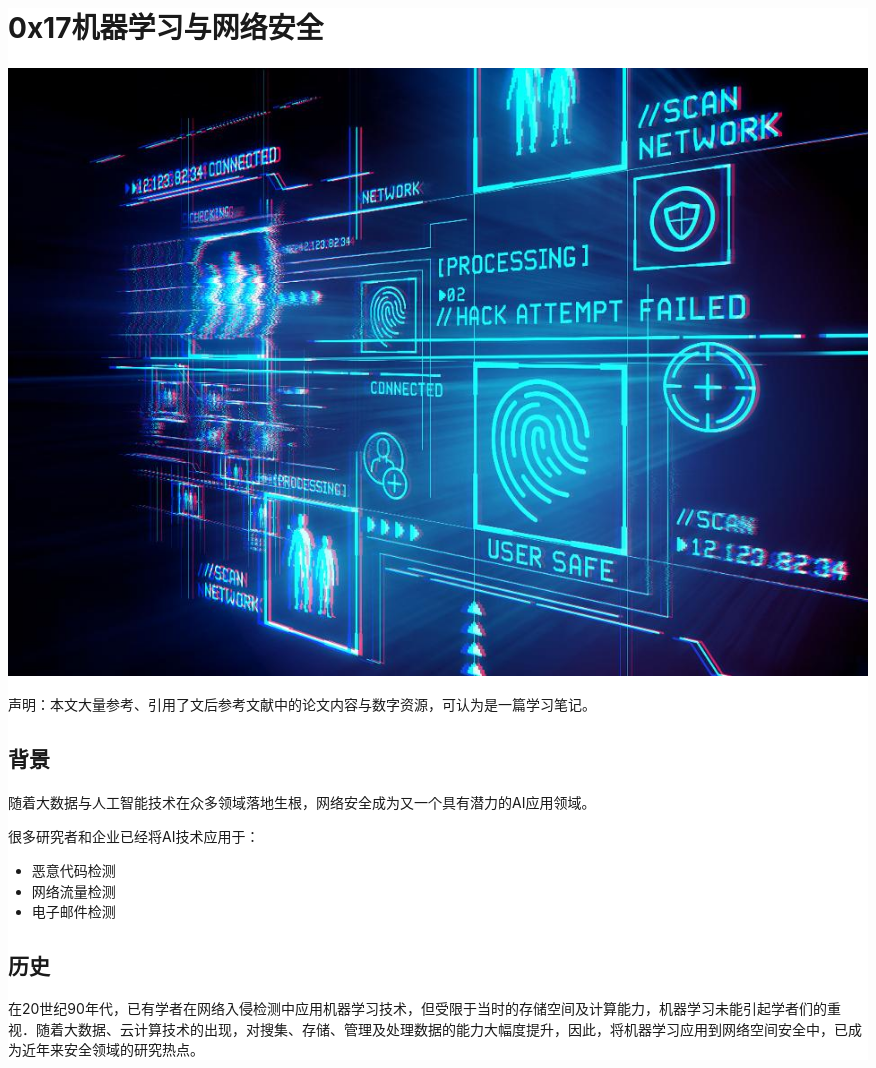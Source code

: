 # 0x17机器学习与网络安全

![aisec](images/17/aisec.jpg)

声明：本文大量参考、引用了文后参考文献中的论文内容与数字资源，可认为是一篇学习笔记。

## 背景

随着大数据与人工智能技术在众多领域落地生根，网络安全成为又一个具有潜力的AI应用领域。

很多研究者和企业已经将AI技术应用于：
- 恶意代码检测
- 网络流量检测
- 电子邮件检测

## 历史

在20世纪90年代，已有学者在网络入侵检测中应用机器学习技术，但受限于当时的存储空间及计算能力，机器学习未能引起学者们的重视．随着大数据、云计算技术的出现，对搜集、存储、管理及处理数据的能力大幅度提升，因此，将机器学习应用到网络空间安全中，已成为近年来安全领域的研究热点。
